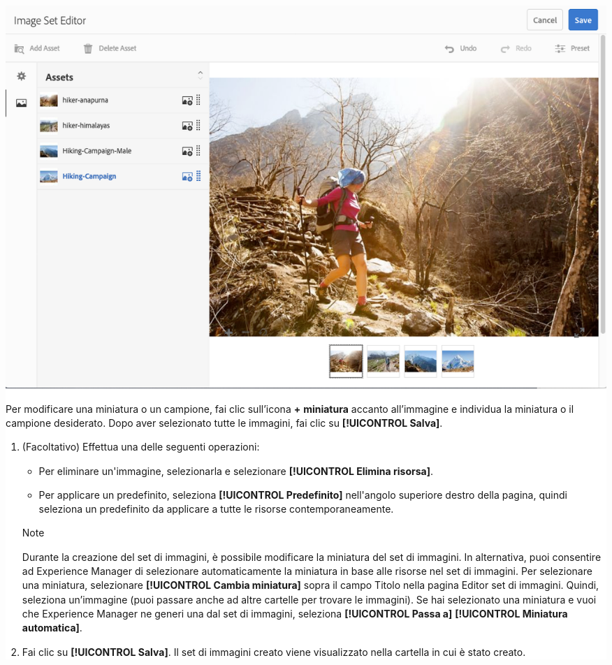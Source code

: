    ![6_5_imageset-reorderassets](assets/6_5_imageset-reorderassets.png)

   Per modificare una miniatura o un campione, fai clic sull’icona **+** **miniatura** accanto all’immagine e individua la miniatura o il campione desiderato. Dopo aver selezionato tutte le immagini, fai clic su **[!UICONTROL Salva]**.

1. (Facoltativo) Effettua una delle seguenti operazioni:

   * Per eliminare un&#39;immagine, selezionarla e selezionare **[!UICONTROL Elimina risorsa]**.

   * Per applicare un predefinito, seleziona **[!UICONTROL Predefinito]** nell&#39;angolo superiore destro della pagina, quindi seleziona un predefinito da applicare a tutte le risorse contemporaneamente.

   >[!NOTE]
   >
   >Durante la creazione del set di immagini, è possibile modificare la miniatura del set di immagini. In alternativa, puoi consentire ad Experience Manager di selezionare automaticamente la miniatura in base alle risorse nel set di immagini. Per selezionare una miniatura, selezionare **[!UICONTROL Cambia miniatura]** sopra il campo Titolo nella pagina Editor set di immagini. Quindi, seleziona un’immagine (puoi passare anche ad altre cartelle per trovare le immagini). Se hai selezionato una miniatura e vuoi che Experience Manager ne generi una dal set di immagini, seleziona **[!UICONTROL Passa a]** **[!UICONTROL Miniatura automatica]**.

1. Fai clic su **[!UICONTROL Salva]**. Il set di immagini creato viene visualizzato nella cartella in cui è stato creato.
